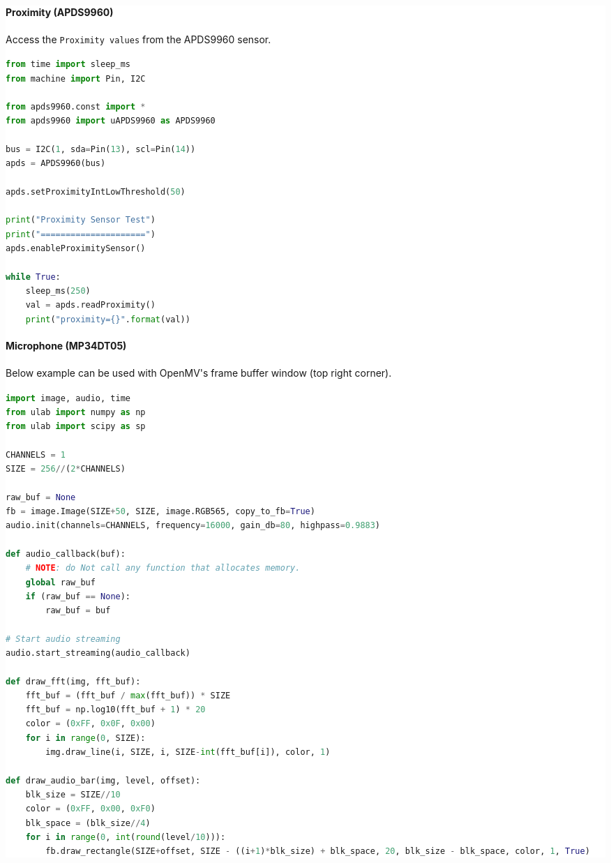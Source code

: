 #### Proximity (APDS9960)

Access the `Proximity values` from the APDS9960 sensor.

```python
from time import sleep_ms
from machine import Pin, I2C

from apds9960.const import *
from apds9960 import uAPDS9960 as APDS9960

bus = I2C(1, sda=Pin(13), scl=Pin(14))
apds = APDS9960(bus)

apds.setProximityIntLowThreshold(50)

print("Proximity Sensor Test")
print("=====================")
apds.enableProximitySensor()

while True:
    sleep_ms(250)
    val = apds.readProximity()
    print("proximity={}".format(val))
```

#### Microphone (MP34DT05)

Below example can be used with OpenMV's frame buffer window (top right corner).

```python
import image, audio, time
from ulab import numpy as np
from ulab import scipy as sp

CHANNELS = 1
SIZE = 256//(2*CHANNELS)

raw_buf = None
fb = image.Image(SIZE+50, SIZE, image.RGB565, copy_to_fb=True)
audio.init(channels=CHANNELS, frequency=16000, gain_db=80, highpass=0.9883)

def audio_callback(buf):
    # NOTE: do Not call any function that allocates memory.
    global raw_buf
    if (raw_buf == None):
        raw_buf = buf

# Start audio streaming
audio.start_streaming(audio_callback)

def draw_fft(img, fft_buf):
    fft_buf = (fft_buf / max(fft_buf)) * SIZE
    fft_buf = np.log10(fft_buf + 1) * 20
    color = (0xFF, 0x0F, 0x00)
    for i in range(0, SIZE):
        img.draw_line(i, SIZE, i, SIZE-int(fft_buf[i]), color, 1)

def draw_audio_bar(img, level, offset):
    blk_size = SIZE//10
    color = (0xFF, 0x00, 0xF0)
    blk_space = (blk_size//4)
    for i in range(0, int(round(level/10))):
        fb.draw_rectangle(SIZE+offset, SIZE - ((i+1)*blk_size) + blk_space, 20, blk_size - blk_space, color, 1, True)

```